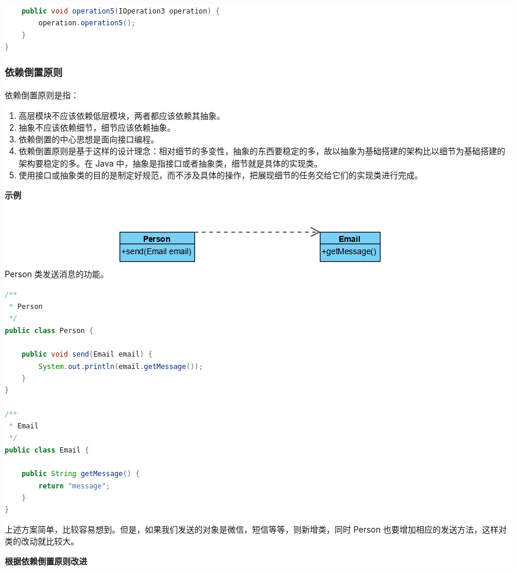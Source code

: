 ```java
    public void operation5(IOperation3 operation) {
        operation.operation5();
    }
}
```

### 依赖倒置原则  

依赖倒置原则是指：  
1. 高层模块不应该依赖低层模块，两者都应该依赖其抽象。
2. 抽象不应该依赖细节，细节应该依赖抽象。
3. 依赖倒置的中心思想是面向接口编程。
4. 依赖倒置原则是基于这样的设计理念：相对细节的多变性，抽象的东西要稳定的多，故以抽象为基础搭建的架构比以细节为基础搭建的架构要稳定的多。在 Java 中，抽象是指接口或者抽象类，细节就是具体的实现类。
5. 使用接口或抽象类的目的是制定好规范，而不涉及具体的操作，把展现细节的任务交给它们的实现类进行完成。

**示例**

Person 类发送消息的功能。
![依赖倒置示例](./asset/imgs/依赖倒置1.png)

```java
/**
 * Person
 */
public class Person {

    public void send(Email email) {
        System.out.println(email.getMessage());
    }
}

/**
 * Email
 */
public class Email {

    public String getMessage() {
        return "message";
    }
}
```

上述方案简单，比较容易想到。但是，如果我们发送的对象是微信，短信等等，则新增类，同时 Person 也要增加相应的发送方法，这样对类的改动就比较大。 

**根据依赖倒置原则改进**  
